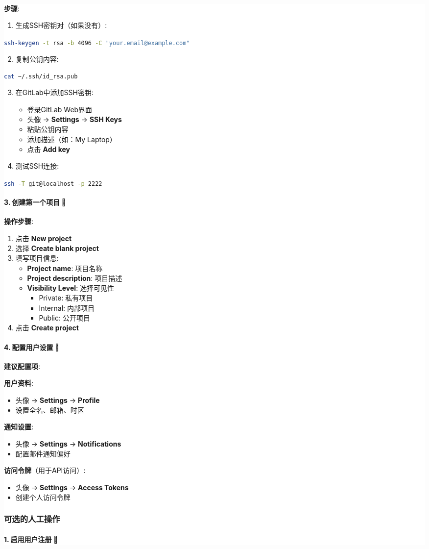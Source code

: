 **步骤**:
1. 生成SSH密钥对（如果没有）:
```bash
ssh-keygen -t rsa -b 4096 -C "your.email@example.com"
```

2. 复制公钥内容:
```bash
cat ~/.ssh/id_rsa.pub
```

3. 在GitLab中添加SSH密钥:
   - 登录GitLab Web界面
   - 头像 → **Settings** → **SSH Keys**
   - 粘贴公钥内容
   - 添加描述（如：My Laptop）
   - 点击 **Add key**

4. 测试SSH连接:
```bash
ssh -T git@localhost -p 2222
```

#### 3. 创建第一个项目 📁

**操作步骤**:
1. 点击 **New project**
2. 选择 **Create blank project**
3. 填写项目信息:
   - **Project name**: 项目名称
   - **Project description**: 项目描述
   - **Visibility Level**: 选择可见性
     - Private: 私有项目
     - Internal: 内部项目  
     - Public: 公开项目
4. 点击 **Create project**

#### 4. 配置用户设置 👤

**建议配置项**:

**用户资料**:
- 头像 → **Settings** → **Profile**
- 设置全名、邮箱、时区

**通知设置**:
- 头像 → **Settings** → **Notifications**  
- 配置邮件通知偏好

**访问令牌**（用于API访问）:
- 头像 → **Settings** → **Access Tokens**
- 创建个人访问令牌

### 可选的人工操作

#### 1. 启用用户注册 👥
